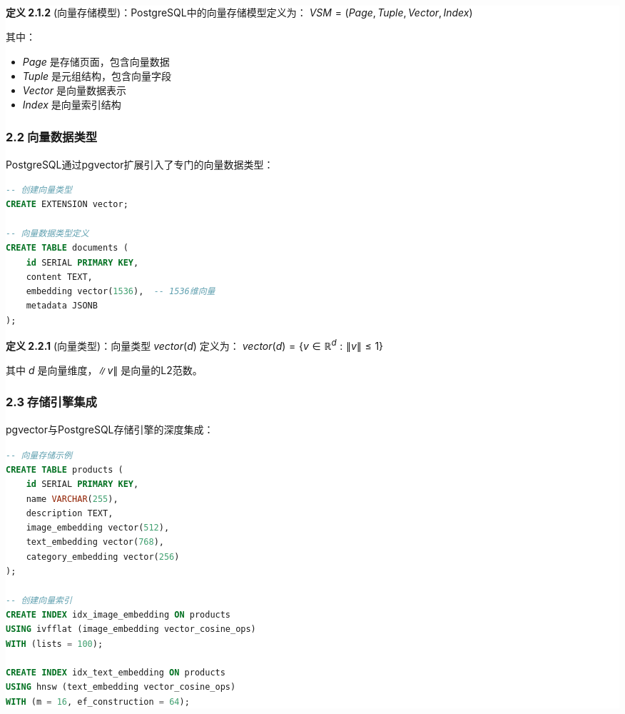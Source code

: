 **定义 2.1.2** (向量存储模型)：PostgreSQL中的向量存储模型定义为：
$VSM = (Page, Tuple, Vector, Index)$

其中：
- $Page$ 是存储页面，包含向量数据
- $Tuple$ 是元组结构，包含向量字段
- $Vector$ 是向量数据表示
- $Index$ 是向量索引结构

### 2.2 向量数据类型

PostgreSQL通过pgvector扩展引入了专门的向量数据类型：

```sql
-- 创建向量类型
CREATE EXTENSION vector;

-- 向量数据类型定义
CREATE TABLE documents (
    id SERIAL PRIMARY KEY,
    content TEXT,
    embedding vector(1536),  -- 1536维向量
    metadata JSONB
);
```

**定义 2.2.1** (向量类型)：向量类型 $vector(d)$ 定义为：
$vector(d) = \{v \in \mathbb{R}^d : \|v\| \leq 1\}$

其中 $d$ 是向量维度，$\|v\|$ 是向量的L2范数。

### 2.3 存储引擎集成

pgvector与PostgreSQL存储引擎的深度集成：

```sql
-- 向量存储示例
CREATE TABLE products (
    id SERIAL PRIMARY KEY,
    name VARCHAR(255),
    description TEXT,
    image_embedding vector(512),
    text_embedding vector(768),
    category_embedding vector(256)
);

-- 创建向量索引
CREATE INDEX idx_image_embedding ON products 
USING ivfflat (image_embedding vector_cosine_ops) 
WITH (lists = 100);

CREATE INDEX idx_text_embedding ON products 
USING hnsw (text_embedding vector_cosine_ops) 
WITH (m = 16, ef_construction = 64);
```
